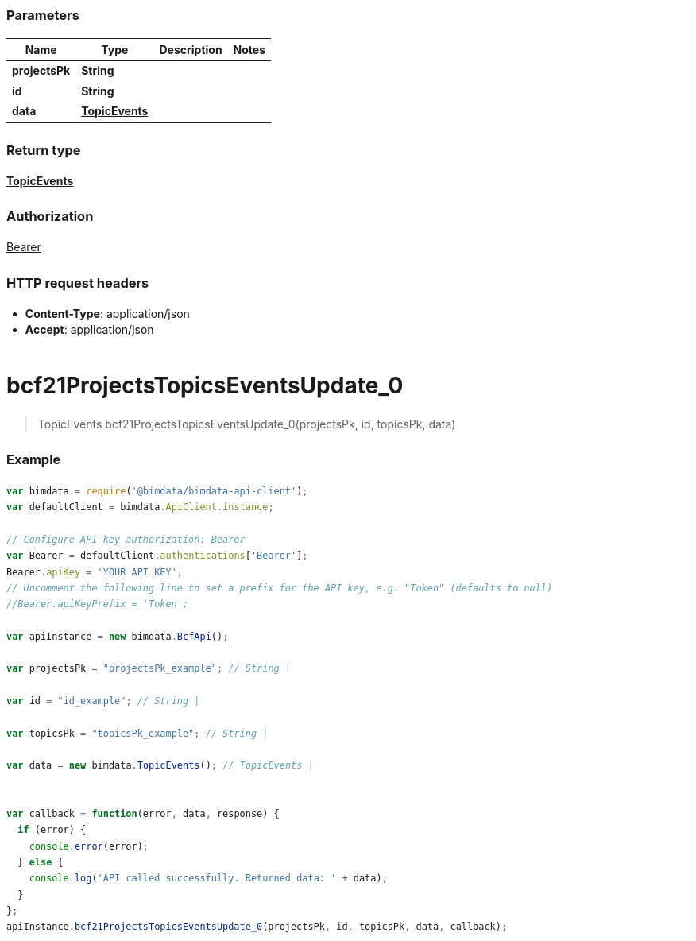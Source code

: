 ### Parameters

Name | Type | Description  | Notes
------------- | ------------- | ------------- | -------------
 **projectsPk** | **String**|  | 
 **id** | **String**|  | 
 **data** | [**TopicEvents**](TopicEvents.md)|  | 

### Return type

[**TopicEvents**](TopicEvents.md)

### Authorization

[Bearer](../README.md#Bearer)

### HTTP request headers

 - **Content-Type**: application/json
 - **Accept**: application/json

<a name="bcf21ProjectsTopicsEventsUpdate_0"></a>
# **bcf21ProjectsTopicsEventsUpdate_0**
> TopicEvents bcf21ProjectsTopicsEventsUpdate_0(projectsPk, id, topicsPk, data)





### Example
```javascript
var bimdata = require('@bimdata/bimdata-api-client');
var defaultClient = bimdata.ApiClient.instance;

// Configure API key authorization: Bearer
var Bearer = defaultClient.authentications['Bearer'];
Bearer.apiKey = 'YOUR API KEY';
// Uncomment the following line to set a prefix for the API key, e.g. "Token" (defaults to null)
//Bearer.apiKeyPrefix = 'Token';

var apiInstance = new bimdata.BcfApi();

var projectsPk = "projectsPk_example"; // String | 

var id = "id_example"; // String | 

var topicsPk = "topicsPk_example"; // String | 

var data = new bimdata.TopicEvents(); // TopicEvents | 


var callback = function(error, data, response) {
  if (error) {
    console.error(error);
  } else {
    console.log('API called successfully. Returned data: ' + data);
  }
};
apiInstance.bcf21ProjectsTopicsEventsUpdate_0(projectsPk, id, topicsPk, data, callback);
```
